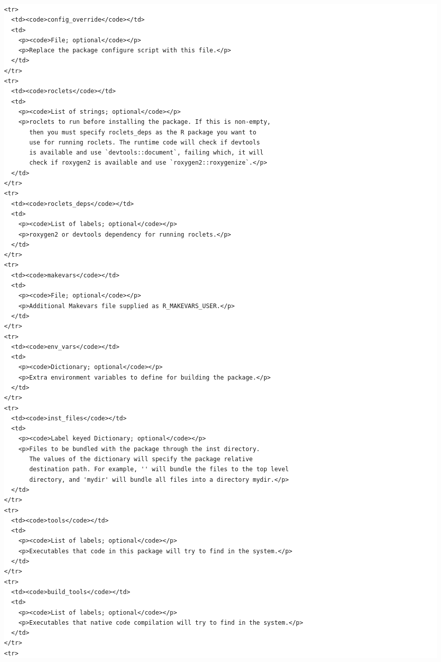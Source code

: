     <tr>
      <td><code>config_override</code></td>
      <td>
        <p><code>File; optional</code></p>
        <p>Replace the package configure script with this file.</p>
      </td>
    </tr>
    <tr>
      <td><code>roclets</code></td>
      <td>
        <p><code>List of strings; optional</code></p>
        <p>roclets to run before installing the package. If this is non-empty,
           then you must specify roclets_deps as the R package you want to
           use for running roclets. The runtime code will check if devtools
           is available and use `devtools::document`, failing which, it will
           check if roxygen2 is available and use `roxygen2::roxygenize`.</p>
      </td>
    </tr>
    <tr>
      <td><code>roclets_deps</code></td>
      <td>
        <p><code>List of labels; optional</code></p>
        <p>roxygen2 or devtools dependency for running roclets.</p>
      </td>
    </tr>
    <tr>
      <td><code>makevars</code></td>
      <td>
        <p><code>File; optional</code></p>
        <p>Additional Makevars file supplied as R_MAKEVARS_USER.</p>
      </td>
    </tr>
    <tr>
      <td><code>env_vars</code></td>
      <td>
        <p><code>Dictionary; optional</code></p>
        <p>Extra environment variables to define for building the package.</p>
      </td>
    </tr>
    <tr>
      <td><code>inst_files</code></td>
      <td>
        <p><code>Label keyed Dictionary; optional</code></p>
        <p>Files to be bundled with the package through the inst directory.
           The values of the dictionary will specify the package relative
           destination path. For example, '' will bundle the files to the top level
           directory, and 'mydir' will bundle all files into a directory mydir.</p>
      </td>
    </tr>
    <tr>
      <td><code>tools</code></td>
      <td>
        <p><code>List of labels; optional</code></p>
        <p>Executables that code in this package will try to find in the system.</p>
      </td>
    </tr>
    <tr>
      <td><code>build_tools</code></td>
      <td>
        <p><code>List of labels; optional</code></p>
        <p>Executables that native code compilation will try to find in the system.</p>
      </td>
    </tr>
    <tr>